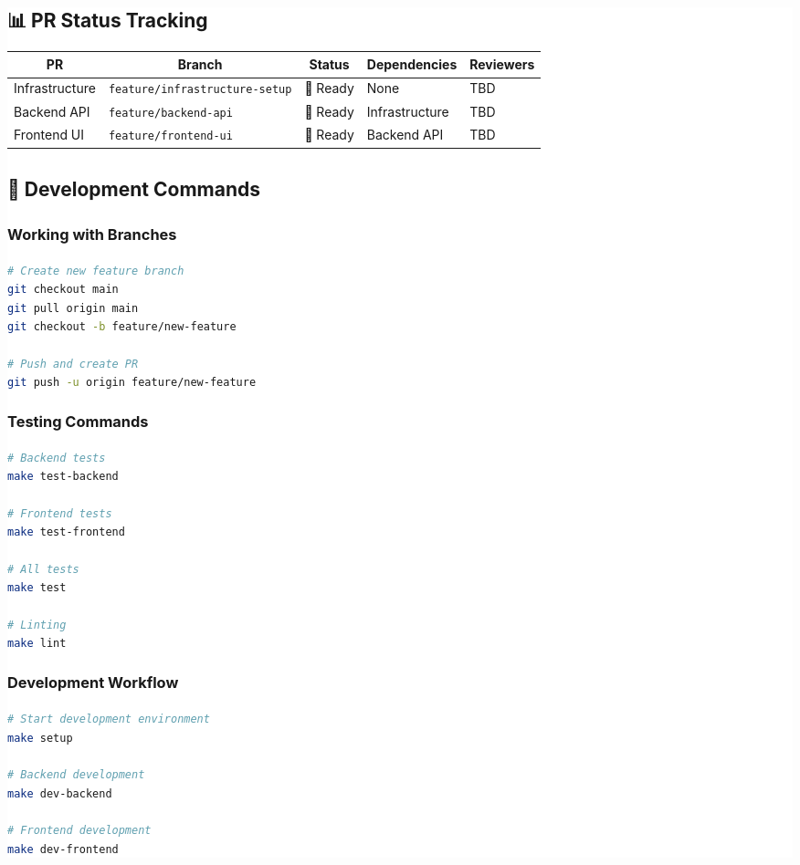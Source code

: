 ## 📊 PR Status Tracking

| PR             | Branch                         | Status   | Dependencies   | Reviewers |
| -------------- | ------------------------------ | -------- | -------------- | --------- |
| Infrastructure | `feature/infrastructure-setup` | 🔄 Ready | None           | TBD       |
| Backend API    | `feature/backend-api`          | 🔄 Ready | Infrastructure | TBD       |
| Frontend UI    | `feature/frontend-ui`          | 🔄 Ready | Backend API    | TBD       |

## 🔧 Development Commands

### Working with Branches

```bash
# Create new feature branch
git checkout main
git pull origin main
git checkout -b feature/new-feature

# Push and create PR
git push -u origin feature/new-feature
```

### Testing Commands

```bash
# Backend tests
make test-backend

# Frontend tests
make test-frontend

# All tests
make test

# Linting
make lint
```

### Development Workflow

```bash
# Start development environment
make setup

# Backend development
make dev-backend

# Frontend development
make dev-frontend
```
